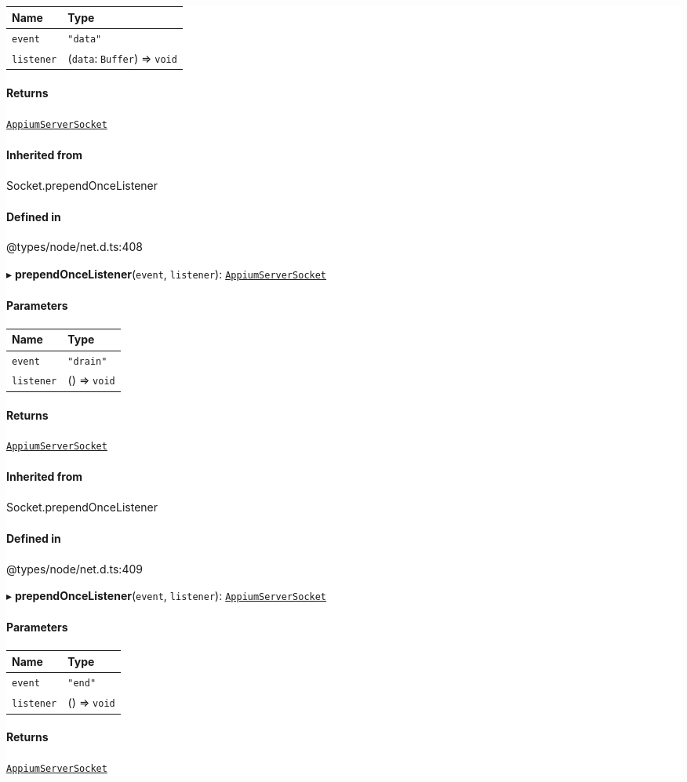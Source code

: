 | Name | Type |
| :------ | :------ |
| `event` | ``"data"`` |
| `listener` | (`data`: `Buffer`) => `void` |

#### Returns

[`AppiumServerSocket`](appium_types.AppiumServerSocket.md)

#### Inherited from

Socket.prependOnceListener

#### Defined in

@types/node/net.d.ts:408

▸ **prependOnceListener**(`event`, `listener`): [`AppiumServerSocket`](appium_types.AppiumServerSocket.md)

#### Parameters

| Name | Type |
| :------ | :------ |
| `event` | ``"drain"`` |
| `listener` | () => `void` |

#### Returns

[`AppiumServerSocket`](appium_types.AppiumServerSocket.md)

#### Inherited from

Socket.prependOnceListener

#### Defined in

@types/node/net.d.ts:409

▸ **prependOnceListener**(`event`, `listener`): [`AppiumServerSocket`](appium_types.AppiumServerSocket.md)

#### Parameters

| Name | Type |
| :------ | :------ |
| `event` | ``"end"`` |
| `listener` | () => `void` |

#### Returns

[`AppiumServerSocket`](appium_types.AppiumServerSocket.md)
